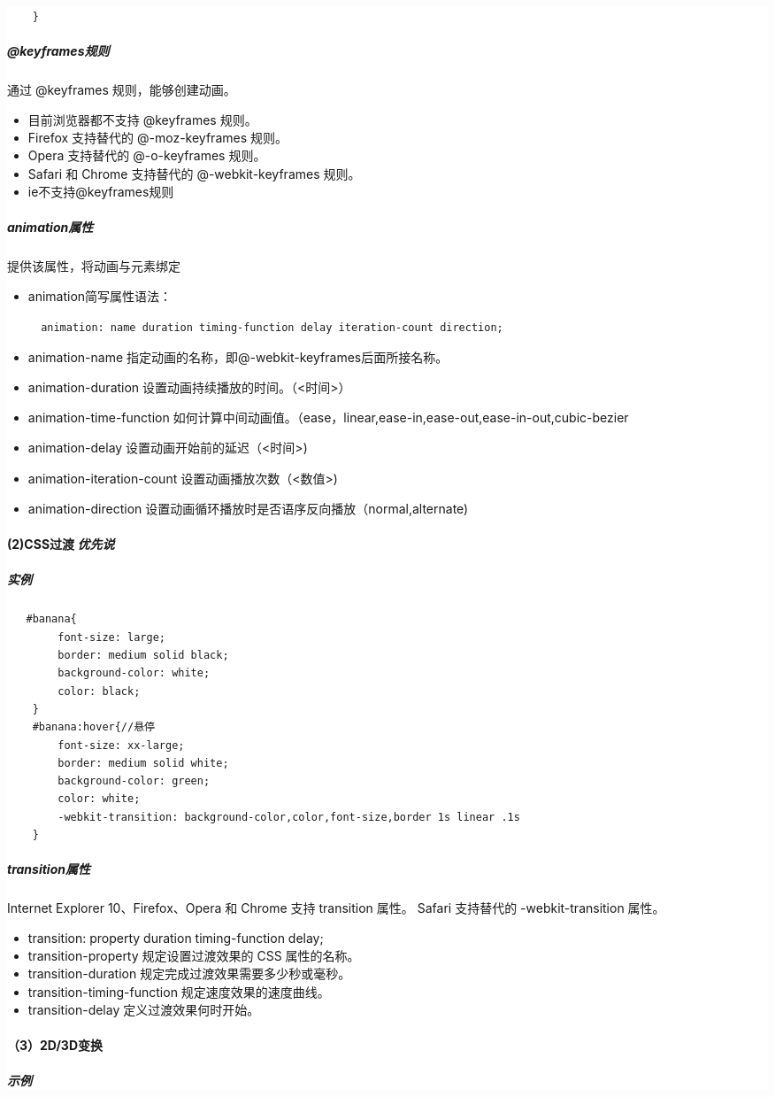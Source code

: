 	    }

##### @keyframes规则
通过 @keyframes 规则，能够创建动画。

- 目前浏览器都不支持 @keyframes 规则。
- Firefox 支持替代的 @-moz-keyframes 规则。
- Opera 支持替代的 @-o-keyframes 规则。
- Safari 和 Chrome 支持替代的 @-webkit-keyframes 规则。
- ie不支持@keyframes规则

##### animation属性
提供该属性，将动画与元素绑定

- animation简写属性语法：

		animation: name duration timing-function delay iteration-count direction;

- animation-name 指定动画的名称，即@-webkit-keyframes后面所接名称。
- animation-duration 设置动画持续播放的时间。（<时间>）
- animation-time-function 如何计算中间动画值。（ease，linear,ease-in,ease-out,ease-in-out,cubic-bezier
- animation-delay 设置动画开始前的延迟（<时间>)
- animation-iteration-count 设置动画播放次数（<数值>)
- animation-direction 设置动画循环播放时是否语序反向播放（normal,alternate)

#### (2)CSS过渡 ***优先说***
##### 实例

	   #banana{
            font-size: large;
            border: medium solid black;
            background-color: white;
            color: black;
        }
        #banana:hover{//悬停
            font-size: xx-large;
            border: medium solid white;
            background-color: green;
            color: white;
            -webkit-transition: background-color,color,font-size,border 1s linear .1s
        }

##### transition属性
Internet Explorer 10、Firefox、Opera 和 Chrome 支持 transition 属性。
Safari 支持替代的 -webkit-transition 属性。

- transition: property duration timing-function delay;
- transition-property	规定设置过渡效果的 CSS 属性的名称。
- transition-duration	规定完成过渡效果需要多少秒或毫秒。
- transition-timing-function	规定速度效果的速度曲线。
- transition-delay	定义过渡效果何时开始。

#### （3）2D/3D变换
##### 示例

